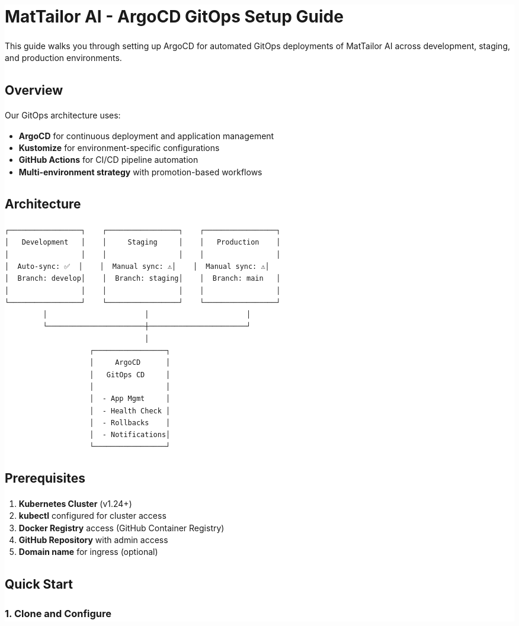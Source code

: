 # MatTailor AI - ArgoCD GitOps Setup Guide

This guide walks you through setting up ArgoCD for automated GitOps deployments of MatTailor AI across development, staging, and production environments.

## Overview

Our GitOps architecture uses:
- **ArgoCD** for continuous deployment and application management
- **Kustomize** for environment-specific configurations
- **GitHub Actions** for CI/CD pipeline automation
- **Multi-environment strategy** with promotion-based workflows

## Architecture

```
┌─────────────────┐    ┌─────────────────┐    ┌─────────────────┐
│   Development   │    │     Staging     │    │   Production    │
│                 │    │                 │    │                 │
│  Auto-sync: ✅  │    │  Manual sync: ⚠️│    │  Manual sync: ⚠️│
│  Branch: develop│    │  Branch: staging│    │  Branch: main   │
│                 │    │                 │    │                 │
└─────────────────┘    └─────────────────┘    └─────────────────┘
         │                       │                       │
         └───────────────────────┼───────────────────────┘
                                 │
                    ┌─────────────────┐
                    │     ArgoCD      │
                    │   GitOps CD     │
                    │                 │
                    │  - App Mgmt     │
                    │  - Health Check │
                    │  - Rollbacks    │
                    │  - Notifications│
                    └─────────────────┘
```

## Prerequisites

1. **Kubernetes Cluster** (v1.24+)
2. **kubectl** configured for cluster access
3. **Docker Registry** access (GitHub Container Registry)
4. **GitHub Repository** with admin access
5. **Domain name** for ingress (optional)

## Quick Start

### 1. Clone and Configure
